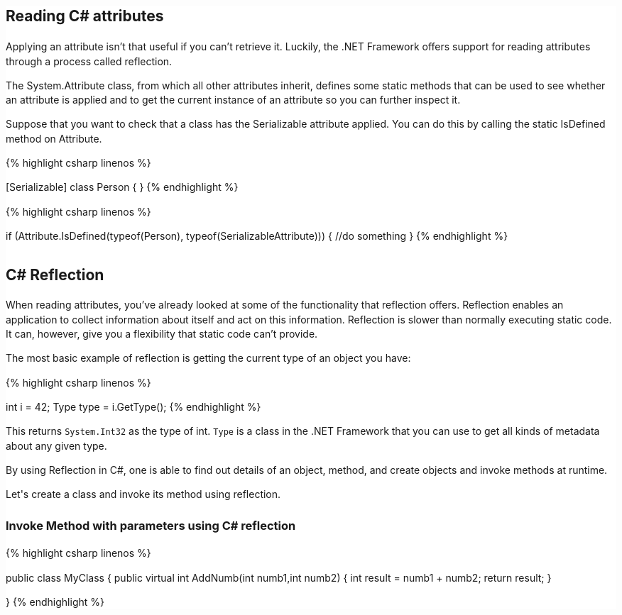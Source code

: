 
## Reading C# attributes

Applying an attribute isn’t that useful if you can’t retrieve it. Luckily, the .NET Framework offers support for reading attributes through a process called reflection. 

The System.Attribute class, from which all other attributes inherit, defines some static methods that can be used to see whether an attribute is applied and to get the current instance of an attribute so you can further inspect it. 

Suppose that you want to check that a class has the Serializable attribute applied. You can do this by calling the static IsDefined method on Attribute. 


{% highlight csharp linenos %}

[Serializable] class Person { } 
{% endhighlight %}

{% highlight csharp linenos %}

if (Attribute.IsDefined(typeof(Person), typeof(SerializableAttribute))) 
{ 
    //do something
}
{% endhighlight %}

## C# Reflection

When reading attributes, you’ve already looked at some of the functionality that reflection offers. Reflection enables an application to collect information about itself and act on this information. Reflection is slower than normally executing static code. It can, however, give you a flexibility that static code can’t provide. 

The most basic example of reflection is getting the current type of an object you have: 

{% highlight csharp linenos %}

int i = 42; 
Type type = i.GetType(); 
{% endhighlight %}

This returns `System.Int32` as the type of int. `Type` is a class in the .NET Framework that you can use to get all kinds of metadata about any given type. 

By using Reflection in C#, one is able to find out details of an object, method, and create objects and invoke methods at runtime.

Let's create a class and invoke its method using reflection.

### Invoke Method with parameters using C# reflection

{% highlight csharp linenos %}

public class MyClass
{
   public virtual int AddNumb(int numb1,int numb2)
   {
     int result = numb1 + numb2;
     return result;
   }

}
{% endhighlight %}
